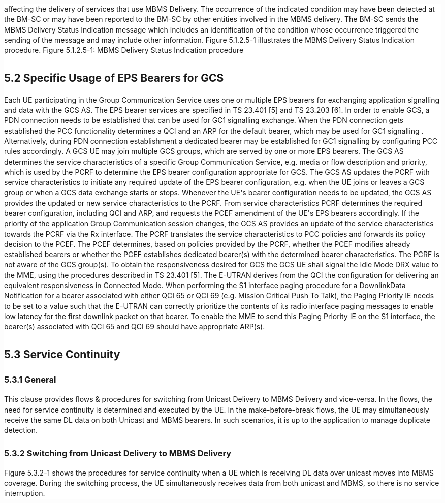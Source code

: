 affecting the delivery of services that use MBMS Delivery. The occurrence of
the indicated condition may have been detected at the BM-SC or may have been
reported to the BM-SC by other entities involved in the MBMS delivery.
The BM-SC sends the MBMS Delivery Status Indication message which includes an
identification of the condition whose occurrence triggered the sending of the
message and may include other information.
Figure 5.1.2.5-1 illustrates the MBMS Delivery Status Indication procedure.
Figure 5.1.2.5-1: MBMS Delivery Status Indication procedure
## 5.2 Specific Usage of EPS Bearers for GCS
Each UE participating in the Group Communication Service uses one or multiple
EPS bearers for exchanging application signalling and data with the GCS AS.
The EPS bearer services are specified in TS 23.401 [5] and TS 23.203 [6].
In order to enable GCS, a PDN connection needs to be established that can be
used for GC1 signalling exchange. When the PDN connection gets established the
PCC functionality determines a QCI and an ARP for the default bearer, which
may be used for GC1 signalling . Alternatively, during PDN connection
establishment a dedicated bearer may be established for GC1 signalling by
configuring PCC rules accordingly.
A GCS UE may join multiple GCS groups, which are served by one or more EPS
bearers. The GCS AS determines the service characteristics of a specific Group
Communication Service, e.g. media or flow description and priority, which is
used by the PCRF to determine the EPS bearer configuration appropriate for
GCS. The GCS AS updates the PCRF with service characteristics to initiate any
required update of the EPS bearer configuration, e.g. when the UE joins or
leaves a GCS group or when a GCS data exchange starts or stops.
Whenever the UE\'s bearer configuration needs to be updated, the GCS AS
provides the updated or new service characteristics to the PCRF. From service
characteristics PCRF determines the required bearer configuration, including
QCI and ARP, and requests the PCEF amendment of the UE\'s EPS bearers
accordingly. If the priority of the application Group Communication session
changes, the GCS AS provides an update of the service characteristics towards
the PCRF via the Rx interface. The PCRF translates the service characteristics
to PCC policies and forwards its policy decision to the PCEF. The PCEF
determines, based on policies provided by the PCRF, whether the PCEF modifies
already established bearers or whether the PCEF establishes dedicated
bearer(s) with the determined bearer characteristics.
The PCRF is not aware of the GCS group(s).
To obtain the responsiveness desired for GCS the GCS UE shall signal the Idle
Mode DRX value to the MME, using the procedures described in TS 23.401 [5].
The E-UTRAN derives from the QCI the configuration for delivering an
equivalent responsiveness in Connected Mode. When performing the S1 interface
paging procedure for a DownlinkData Notification for a bearer associated with
either QCI 65 or QCI 69 (e.g. Mission Critical Push To Talk), the Paging
Priority IE needs to be set to a value such that the E-UTRAN can correctly
prioritize the contents of its radio interface paging messages to enable low
latency for the first downlink packet on that bearer. To enable the MME to
send this Paging Priority IE on the S1 interface, the bearer(s) associated
with QCI 65 and QCI 69 should have appropriate ARP(s).
## 5.3 Service Continuity
### 5.3.1 General
This clause provides flows & procedures for switching from Unicast Delivery to
MBMS Delivery and vice-versa. In the flows, the need for service continuity is
determined and executed by the UE. In the make-before-break flows, the UE may
simultaneously receive the same DL data on both Unicast and MBMS bearers. In
such scenarios, it is up to the application to manage duplicate detection.
### 5.3.2 Switching from Unicast Delivery to MBMS Delivery
Figure 5.3.2-1 shows the procedures for service continuity when a UE which is
receiving DL data over unicast moves into MBMS coverage. During the switching
process, the UE simultaneously receives data from both unicast and MBMS, so
there is no service interruption.